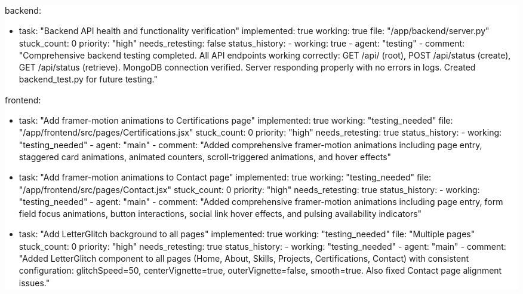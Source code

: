 backend:
  - task: "Backend API health and functionality verification"
    implemented: true
    working: true
    file: "/app/backend/server.py"
    stuck_count: 0
    priority: "high"
    needs_retesting: false
    status_history:
        - working: true
        - agent: "testing"
        - comment: "Comprehensive backend testing completed. All API endpoints working correctly: GET /api/ (root), POST /api/status (create), GET /api/status (retrieve). MongoDB connection verified. Server responding properly with no errors in logs. Created backend_test.py for future testing."

frontend:
  - task: "Add framer-motion animations to Certifications page"
    implemented: true
    working: "testing_needed"
    file: "/app/frontend/src/pages/Certifications.jsx"
    stuck_count: 0
    priority: "high"
    needs_retesting: true
    status_history:
        - working: "testing_needed"
        - agent: "main"
        - comment: "Added comprehensive framer-motion animations including page entry, staggered card animations, animated counters, scroll-triggered animations, and hover effects"

  - task: "Add framer-motion animations to Contact page"
    implemented: true
    working: "testing_needed"
    file: "/app/frontend/src/pages/Contact.jsx"
    stuck_count: 0
    priority: "high"
    needs_retesting: true
    status_history:
        - working: "testing_needed"
        - agent: "main"
        - comment: "Added comprehensive framer-motion animations including page entry, form field focus animations, button interactions, social link hover effects, and pulsing availability indicators"

  - task: "Add LetterGlitch background to all pages"
    implemented: true
    working: "testing_needed"
    file: "Multiple pages"
    stuck_count: 0
    priority: "high"
    needs_retesting: true
    status_history:
        - working: "testing_needed"
        - agent: "main"
        - comment: "Added LetterGlitch component to all pages (Home, About, Skills, Projects, Certifications, Contact) with consistent configuration: glitchSpeed=50, centerVignette=true, outerVignette=false, smooth=true. Also fixed Contact page alignment issues."
